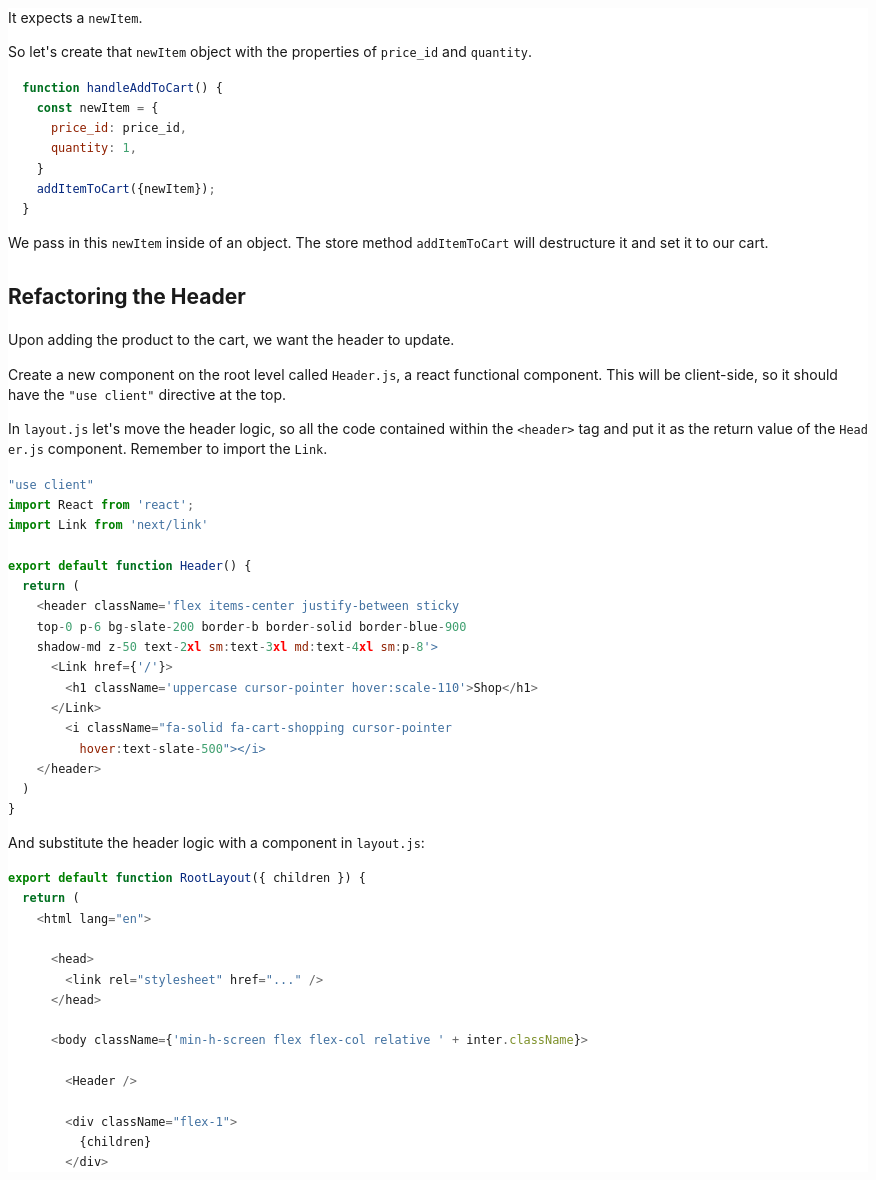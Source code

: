 It expects a `newItem`. 

So let's create that `newItem` object with the properties of `price_id` and `quantity`.

```js
  function handleAddToCart() {
    const newItem = {
      price_id: price_id,
      quantity: 1,
    }
    addItemToCart({newItem});
  }
```

We pass in this `newItem` inside of an object. The store method `addItemToCart` will destructure it and set it to our cart.

## Refactoring the Header

Upon adding the product to the cart, we want the header to update.

Create a new component on the root level called `Header.js`, a react functional component. This will be client-side, so it should have the `"use client"` directive at the top.

In `layout.js` let's move the header logic, so all the code contained within the `<header>` tag and put it as the return value of the `Header.js` component. Remember to import the `Link`.

```js
"use client"
import React from 'react';
import Link from 'next/link'

export default function Header() {
  return (
    <header className='flex items-center justify-between sticky
    top-0 p-6 bg-slate-200 border-b border-solid border-blue-900
    shadow-md z-50 text-2xl sm:text-3xl md:text-4xl sm:p-8'>
      <Link href={'/'}>
        <h1 className='uppercase cursor-pointer hover:scale-110'>Shop</h1>
      </Link>
        <i className="fa-solid fa-cart-shopping cursor-pointer
          hover:text-slate-500"></i>
    </header>
  )
}
```

And substitute the header logic with a component in `layout.js`:

```js
export default function RootLayout({ children }) {
  return (
    <html lang="en">

      <head>
        <link rel="stylesheet" href="..." />
      </head>

      <body className={'min-h-screen flex flex-col relative ' + inter.className}>

        <Header />

        <div className="flex-1">
          {children}
        </div>
```
